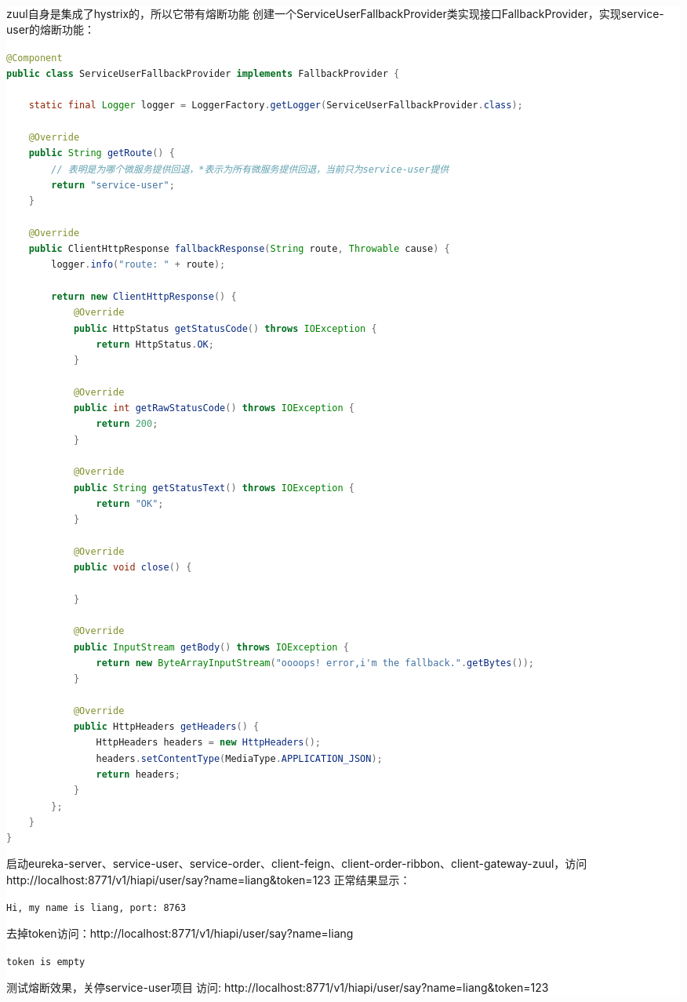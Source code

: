 zuul自身是集成了hystrix的，所以它带有熔断功能
创建一个ServiceUserFallbackProvider类实现接口FallbackProvider，实现service-user的熔断功能：
```java
@Component
public class ServiceUserFallbackProvider implements FallbackProvider {

    static final Logger logger = LoggerFactory.getLogger(ServiceUserFallbackProvider.class);

    @Override
    public String getRoute() {
        // 表明是为哪个微服务提供回退，*表示为所有微服务提供回退，当前只为service-user提供
        return "service-user";
    }

    @Override
    public ClientHttpResponse fallbackResponse(String route, Throwable cause) {
        logger.info("route: " + route);

        return new ClientHttpResponse() {
            @Override
            public HttpStatus getStatusCode() throws IOException {
                return HttpStatus.OK;
            }

            @Override
            public int getRawStatusCode() throws IOException {
                return 200;
            }

            @Override
            public String getStatusText() throws IOException {
                return "OK";
            }

            @Override
            public void close() {

            }

            @Override
            public InputStream getBody() throws IOException {
                return new ByteArrayInputStream("oooops! error,i'm the fallback.".getBytes());
            }

            @Override
            public HttpHeaders getHeaders() {
                HttpHeaders headers = new HttpHeaders();
                headers.setContentType(MediaType.APPLICATION_JSON);
                return headers;
            }
        };
    }
}
```
启动eureka-server、service-user、service-order、client-feign、client-order-ribbon、client-gateway-zuul，访问http://localhost:8771/v1/hiapi/user/say?name=liang&token=123
正常结果显示：
```
Hi, my name is liang, port: 8763
```
去掉token访问：http://localhost:8771/v1/hiapi/user/say?name=liang
```
token is empty
```
测试熔断效果，关停service-user项目 访问: http://localhost:8771/v1/hiapi/user/say?name=liang&token=123